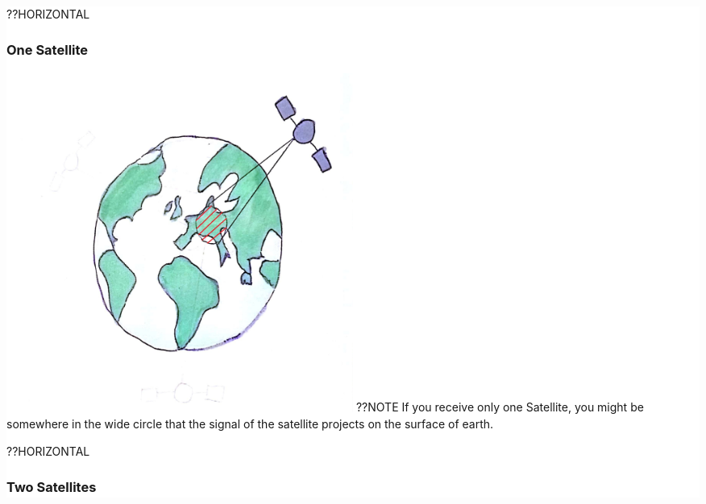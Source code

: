 ??HORIZONTAL
### One Satellite
<img src="tdd/images/triangulation-1.jpg" width="50%">
??NOTE If you receive only one Satellite, you might be somewhere in the wide circle that the signal of the satellite projects on the surface of earth. 

??HORIZONTAL
### Two Satellites